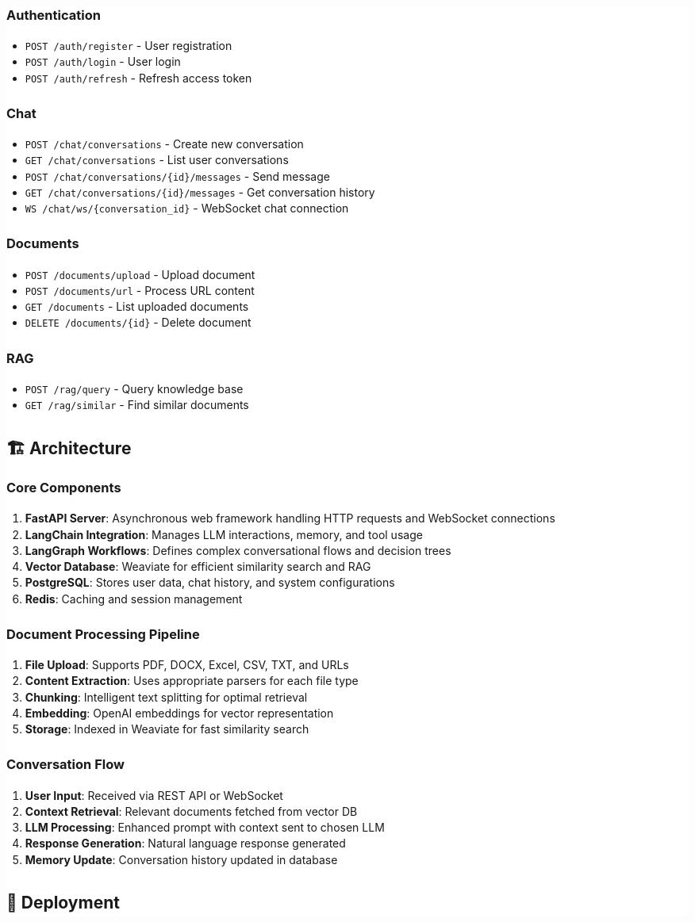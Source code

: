 ### Authentication
- `POST /auth/register` - User registration
- `POST /auth/login` - User login
- `POST /auth/refresh` - Refresh access token

### Chat
- `POST /chat/conversations` - Create new conversation
- `GET /chat/conversations` - List user conversations
- `POST /chat/conversations/{id}/messages` - Send message
- `GET /chat/conversations/{id}/messages` - Get conversation history
- `WS /chat/ws/{conversation_id}` - WebSocket chat connection

### Documents
- `POST /documents/upload` - Upload document
- `POST /documents/url` - Process URL content
- `GET /documents` - List uploaded documents
- `DELETE /documents/{id}` - Delete document

### RAG
- `POST /rag/query` - Query knowledge base
- `GET /rag/similar` - Find similar documents

## 🏗️ Architecture

### Core Components

1. **FastAPI Server**: Asynchronous web framework handling HTTP requests and WebSocket connections
2. **LangChain Integration**: Manages LLM interactions, memory, and tool usage
3. **LangGraph Workflows**: Defines complex conversational flows and decision trees
4. **Vector Database**: Weaviate for efficient similarity search and RAG
5. **PostgreSQL**: Stores user data, chat history, and system configurations
6. **Redis**: Caching and session management

### Document Processing Pipeline

1. **File Upload**: Supports PDF, DOCX, Excel, CSV, TXT, and URLs
2. **Content Extraction**: Uses appropriate parsers for each file type
3. **Chunking**: Intelligent text splitting for optimal retrieval
4. **Embedding**: OpenAI embeddings for vector representation
5. **Storage**: Indexed in Weaviate for fast similarity search

### Conversation Flow

1. **User Input**: Received via REST API or WebSocket
2. **Context Retrieval**: Relevant documents fetched from vector DB
3. **LLM Processing**: Enhanced prompt with context sent to chosen LLM
4. **Response Generation**: Natural language response generated
5. **Memory Update**: Conversation history updated in database

## 🚀 Deployment
